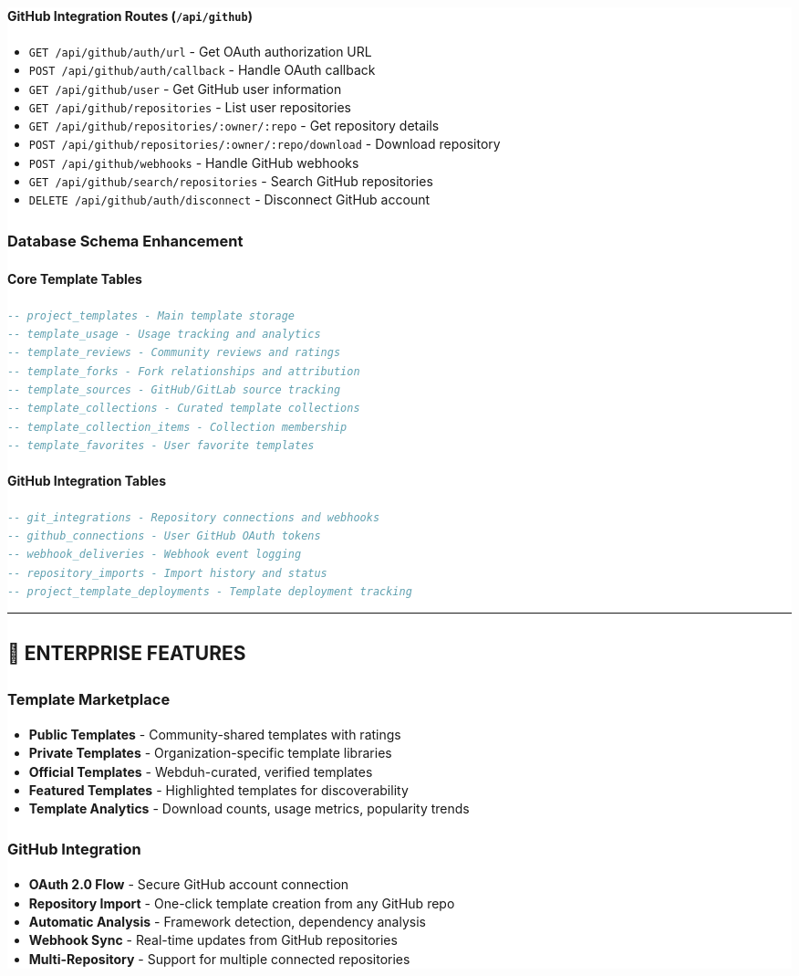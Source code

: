 #### **GitHub Integration Routes** (`/api/github`)

- `GET /api/github/auth/url` - Get OAuth authorization URL
- `POST /api/github/auth/callback` - Handle OAuth callback
- `GET /api/github/user` - Get GitHub user information
- `GET /api/github/repositories` - List user repositories
- `GET /api/github/repositories/:owner/:repo` - Get repository details
- `POST /api/github/repositories/:owner/:repo/download` - Download repository
- `POST /api/github/webhooks` - Handle GitHub webhooks
- `GET /api/github/search/repositories` - Search GitHub repositories
- `DELETE /api/github/auth/disconnect` - Disconnect GitHub account

### **Database Schema Enhancement**

#### **Core Template Tables**

```sql
-- project_templates - Main template storage
-- template_usage - Usage tracking and analytics
-- template_reviews - Community reviews and ratings
-- template_forks - Fork relationships and attribution
-- template_sources - GitHub/GitLab source tracking
-- template_collections - Curated template collections
-- template_collection_items - Collection membership
-- template_favorites - User favorite templates
```

#### **GitHub Integration Tables**

```sql
-- git_integrations - Repository connections and webhooks
-- github_connections - User GitHub OAuth tokens
-- webhook_deliveries - Webhook event logging
-- repository_imports - Import history and status
-- project_template_deployments - Template deployment tracking
```

---

## 🔧 **ENTERPRISE FEATURES**

### **Template Marketplace**

- **Public Templates** - Community-shared templates with ratings
- **Private Templates** - Organization-specific template libraries
- **Official Templates** - Webduh-curated, verified templates
- **Featured Templates** - Highlighted templates for discoverability
- **Template Analytics** - Download counts, usage metrics, popularity trends

### **GitHub Integration**

- **OAuth 2.0 Flow** - Secure GitHub account connection
- **Repository Import** - One-click template creation from any GitHub repo
- **Automatic Analysis** - Framework detection, dependency analysis
- **Webhook Sync** - Real-time updates from GitHub repositories
- **Multi-Repository** - Support for multiple connected repositories
